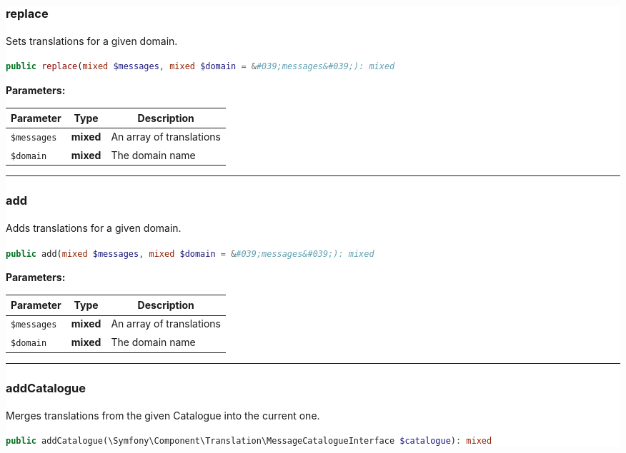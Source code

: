 ### replace

Sets translations for a given domain.

```php
public replace(mixed $messages, mixed $domain = &#039;messages&#039;): mixed
```








**Parameters:**

| Parameter | Type | Description |
|-----------|------|-------------|
| `$messages` | **mixed** | An array of translations |
| `$domain` | **mixed** | The domain name |




***

### add

Adds translations for a given domain.

```php
public add(mixed $messages, mixed $domain = &#039;messages&#039;): mixed
```








**Parameters:**

| Parameter | Type | Description |
|-----------|------|-------------|
| `$messages` | **mixed** | An array of translations |
| `$domain` | **mixed** | The domain name |




***

### addCatalogue

Merges translations from the given Catalogue into the current one.

```php
public addCatalogue(\Symfony\Component\Translation\MessageCatalogueInterface $catalogue): mixed
```


